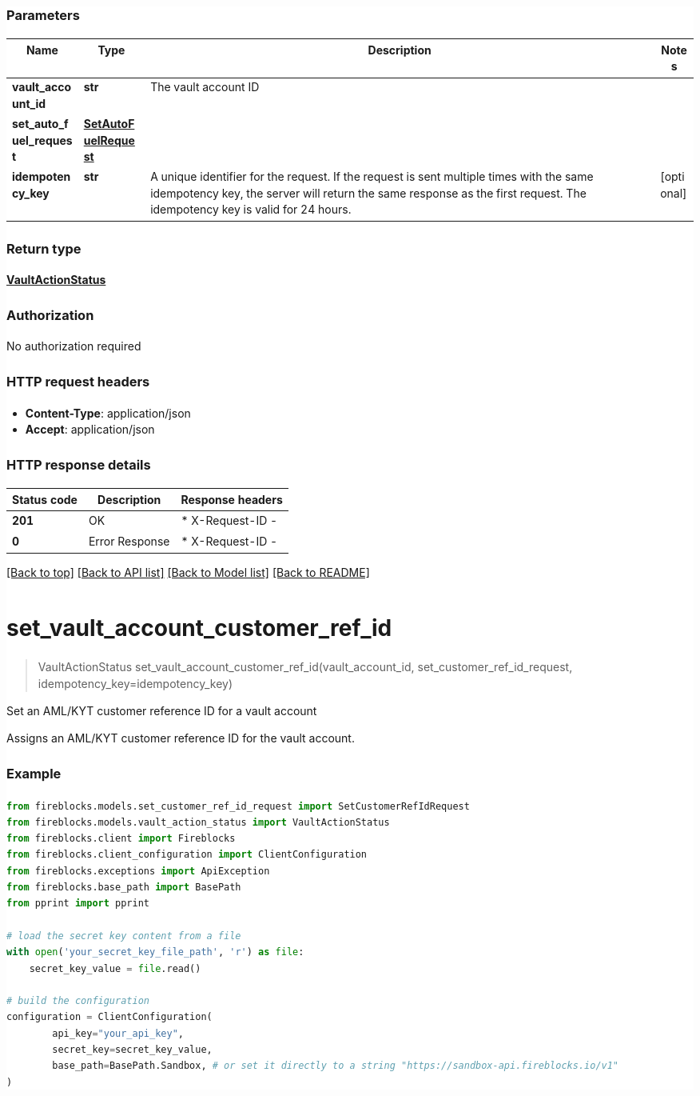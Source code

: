 
### Parameters


Name | Type | Description  | Notes
------------- | ------------- | ------------- | -------------
 **vault_account_id** | **str**| The vault account ID | 
 **set_auto_fuel_request** | [**SetAutoFuelRequest**](SetAutoFuelRequest.md)|  | 
 **idempotency_key** | **str**| A unique identifier for the request. If the request is sent multiple times with the same idempotency key, the server will return the same response as the first request. The idempotency key is valid for 24 hours. | [optional] 

### Return type

[**VaultActionStatus**](VaultActionStatus.md)

### Authorization

No authorization required

### HTTP request headers

 - **Content-Type**: application/json
 - **Accept**: application/json

### HTTP response details

| Status code | Description | Response headers |
|-------------|-------------|------------------|
**201** | OK |  * X-Request-ID -  <br>  |
**0** | Error Response |  * X-Request-ID -  <br>  |

[[Back to top]](#) [[Back to API list]](../README.md#documentation-for-api-endpoints) [[Back to Model list]](../README.md#documentation-for-models) [[Back to README]](../README.md)

# **set_vault_account_customer_ref_id**
> VaultActionStatus set_vault_account_customer_ref_id(vault_account_id, set_customer_ref_id_request, idempotency_key=idempotency_key)

Set an AML/KYT customer reference ID for a vault account

Assigns an AML/KYT customer reference ID for the vault account.

### Example


```python
from fireblocks.models.set_customer_ref_id_request import SetCustomerRefIdRequest
from fireblocks.models.vault_action_status import VaultActionStatus
from fireblocks.client import Fireblocks
from fireblocks.client_configuration import ClientConfiguration
from fireblocks.exceptions import ApiException
from fireblocks.base_path import BasePath
from pprint import pprint

# load the secret key content from a file
with open('your_secret_key_file_path', 'r') as file:
    secret_key_value = file.read()

# build the configuration
configuration = ClientConfiguration(
        api_key="your_api_key",
        secret_key=secret_key_value,
        base_path=BasePath.Sandbox, # or set it directly to a string "https://sandbox-api.fireblocks.io/v1"
)
```